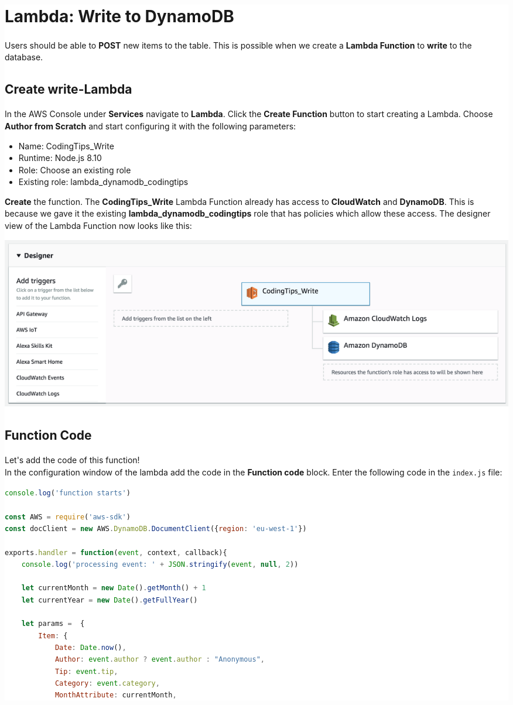 # Lambda: Write to DynamoDB
Users should be able to **POST** new items to the table.
This is possible when we create a **Lambda Function** to **write** to the database.


## Create write-Lambda
In the AWS Console under **Services** navigate to **Lambda**.
Click the **Create Function** button to start creating a Lambda.
Choose **Author from Scratch** and start configuring it with the following parameters:
* Name: CodingTips_Write
* Runtime: Node.js 8.10
* Role: Choose an existing role
* Existing role: lambda_dynamodb_codingtips

**Create** the function.
The **CodingTips_Write** Lambda Function already has access to **CloudWatch** and **DynamoDB**.
This is because we gave it the existing **lambda_dynamodb_codingtips** role that has policies which allow these access.
The designer view of the Lambda Function now looks like this:

<div style="text-align: center;">
  <img src="/img/2018-10-01-How-to-Build-a-Serverless-Application/Lambda-CodingTips_Write-Designer_View-Connected_With_DynamoDB.png" width="100%">
</div>

## Function Code
Let's add the code of this function!  
In the configuration window of the lambda add the code in the **Function code** block.
Enter the following code in the `index.js` file:

```javascript
console.log('function starts')

const AWS = require('aws-sdk')
const docClient = new AWS.DynamoDB.DocumentClient({region: 'eu-west-1'})

exports.handler = function(event, context, callback){
    console.log('processing event: ' + JSON.stringify(event, null, 2))

    let currentMonth = new Date().getMonth() + 1 
    let currentYear = new Date().getFullYear()

    let params =  {
        Item: {
            Date: Date.now(),
            Author: event.author ? event.author : "Anonymous",
            Tip: event.tip,
            Category: event.category,
            MonthAttribute: currentMonth,
```